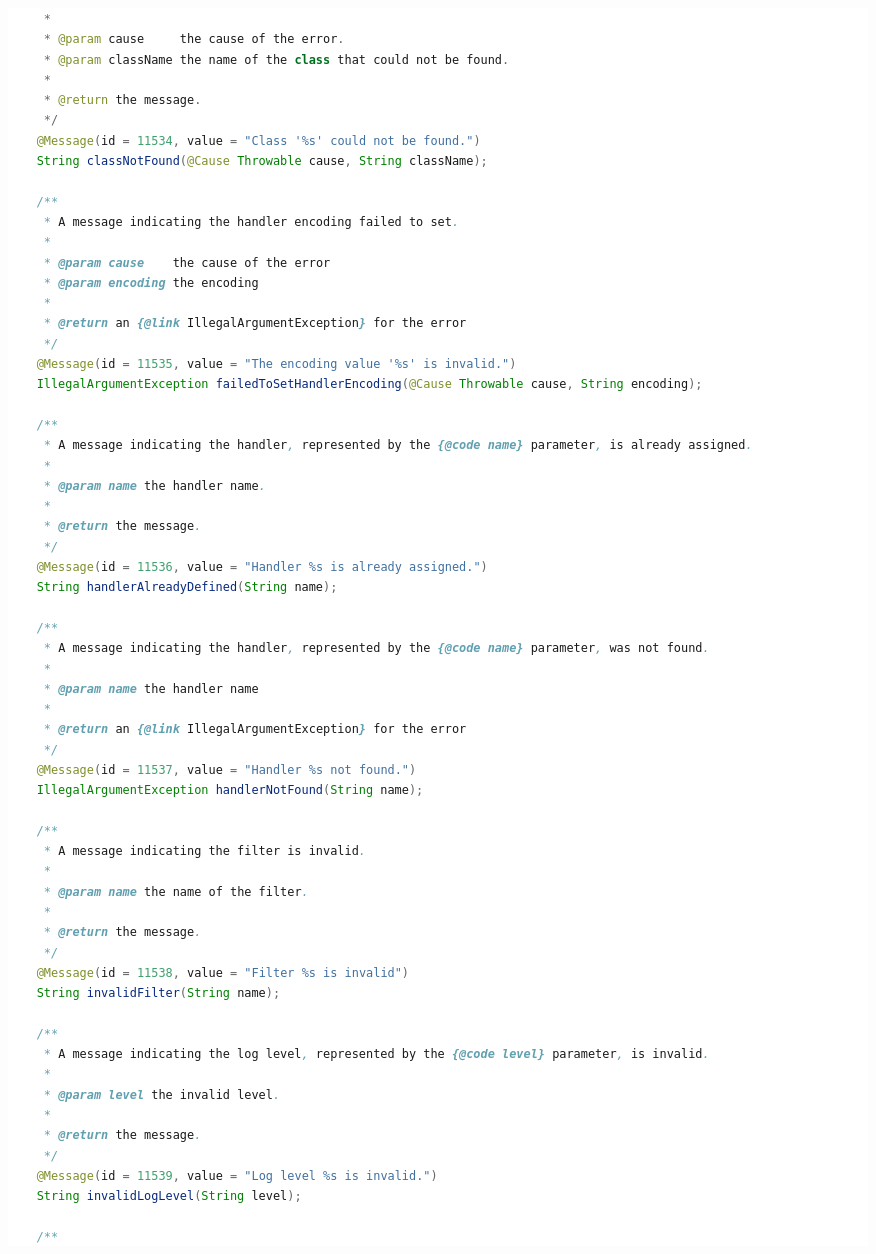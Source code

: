 ```java
     *
     * @param cause     the cause of the error.
     * @param className the name of the class that could not be found.
     *
     * @return the message.
     */
    @Message(id = 11534, value = "Class '%s' could not be found.")
    String classNotFound(@Cause Throwable cause, String className);

    /**
     * A message indicating the handler encoding failed to set.
     *
     * @param cause    the cause of the error
     * @param encoding the encoding
     *
     * @return an {@link IllegalArgumentException} for the error
     */
    @Message(id = 11535, value = "The encoding value '%s' is invalid.")
    IllegalArgumentException failedToSetHandlerEncoding(@Cause Throwable cause, String encoding);

    /**
     * A message indicating the handler, represented by the {@code name} parameter, is already assigned.
     *
     * @param name the handler name.
     *
     * @return the message.
     */
    @Message(id = 11536, value = "Handler %s is already assigned.")
    String handlerAlreadyDefined(String name);

    /**
     * A message indicating the handler, represented by the {@code name} parameter, was not found.
     *
     * @param name the handler name
     *
     * @return an {@link IllegalArgumentException} for the error
     */
    @Message(id = 11537, value = "Handler %s not found.")
    IllegalArgumentException handlerNotFound(String name);

    /**
     * A message indicating the filter is invalid.
     *
     * @param name the name of the filter.
     *
     * @return the message.
     */
    @Message(id = 11538, value = "Filter %s is invalid")
    String invalidFilter(String name);

    /**
     * A message indicating the log level, represented by the {@code level} parameter, is invalid.
     *
     * @param level the invalid level.
     *
     * @return the message.
     */
    @Message(id = 11539, value = "Log level %s is invalid.")
    String invalidLogLevel(String level);

    /**
```